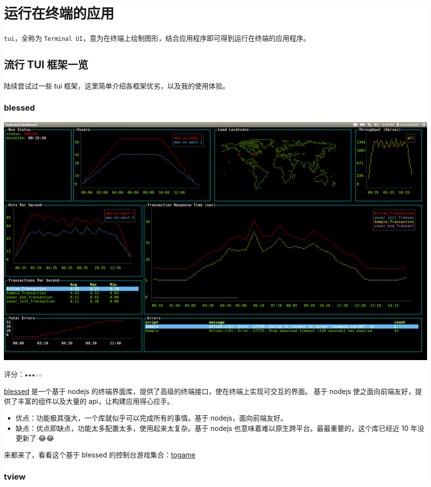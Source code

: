 # 运行在终端的应用

`tui`，全称为 `Terminal UI`，意为在终端上绘制图形，结合应用程序即可得到运行在终端的应用程序。

## 流行 TUI 框架一览

陆续尝试过一些 tui 框架，这里简单介绍各框架优劣，以及我的使用体验。

### blessed

<img class="preview" src="./assets/blessed.png">

评分：`★★★☆☆`

[blessed](https://github.com/chjj/blessed) 是一个基于 nodejs 的终端界面库，提供了高级的终端接口，使在终端上实现可交互的界面。
基于 nodejs 使之面向前端友好，提供了丰富的组件以及大量的 api，让构建应用得心应手。

-   优点：功能极其强大，一个库就似乎可以完成所有的事情。基于 nodejs，面向前端友好。
-   缺点：优点即缺点，功能太多配置太多，使用起来太复杂。基于 nodejs 也意味着难以原生跨平台。最最重要的，这个库已经近 10 年没更新了 😂😂

来都来了，看看这个基于 blessed 的控制台游戏集合：[togame](https://github.com/shalldie/togame)

### tview
